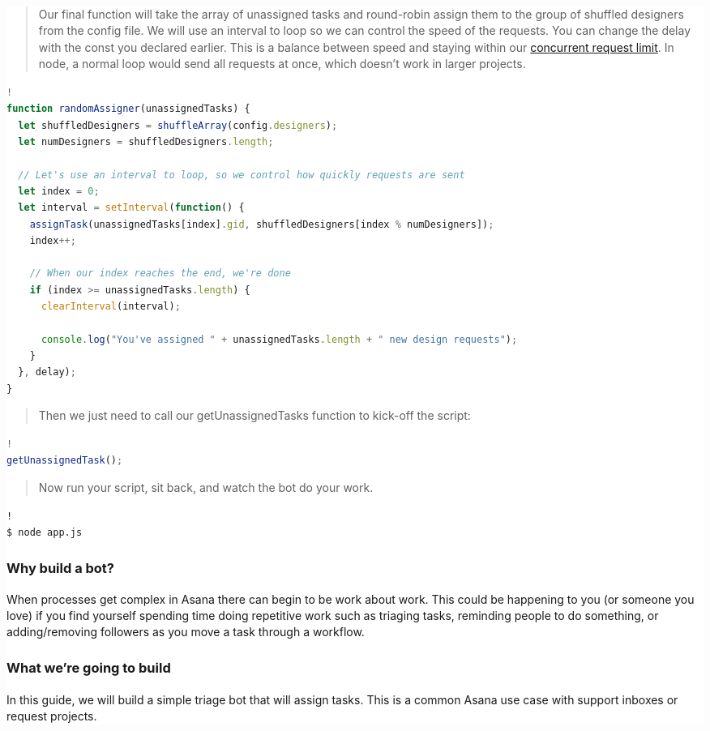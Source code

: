 > Our final function will take the array of unassigned tasks and round-robin assign them to the group of shuffled 
designers from the config file. We will use an interval to loop so we can control the speed of the requests. 
You can change the delay with the const you declared earlier. This is a balance between speed and staying within our 
[concurrent request limit](/docs/concurrent-request-limits). 
In node, a normal loop would send all requests at once, which doesn’t work in larger projects.

```javascript
!
function randomAssigner(unassignedTasks) {
  let shuffledDesigners = shuffleArray(config.designers);
  let numDesigners = shuffledDesigners.length;

  // Let's use an interval to loop, so we control how quickly requests are sent
  let index = 0;
  let interval = setInterval(function() {
    assignTask(unassignedTasks[index].gid, shuffledDesigners[index % numDesigners]);
    index++;

    // When our index reaches the end, we're done
    if (index >= unassignedTasks.length) {
      clearInterval(interval);

      console.log("You've assigned " + unassignedTasks.length + " new design requests");
    }
  }, delay);
}

```

> Then we just need to call our getUnassignedTasks function to kick-off the script:

```javascript
!
getUnassignedTask();
```

> Now run your script, sit back, and watch the bot do your work.

```shell
!
$ node app.js
```

### Why build a bot?
When processes get complex in Asana there can begin to be work about work. This could be happening to you (or someone you love) if you find yourself spending time doing repetitive work such as triaging tasks, reminding people to do something, or adding/removing followers as you move a task through a workflow. 

### What we’re going to build
<span class="description">
In this guide, we will build a simple triage bot that will assign tasks. This is a common Asana use case with support inboxes or request projects. 
</span>
